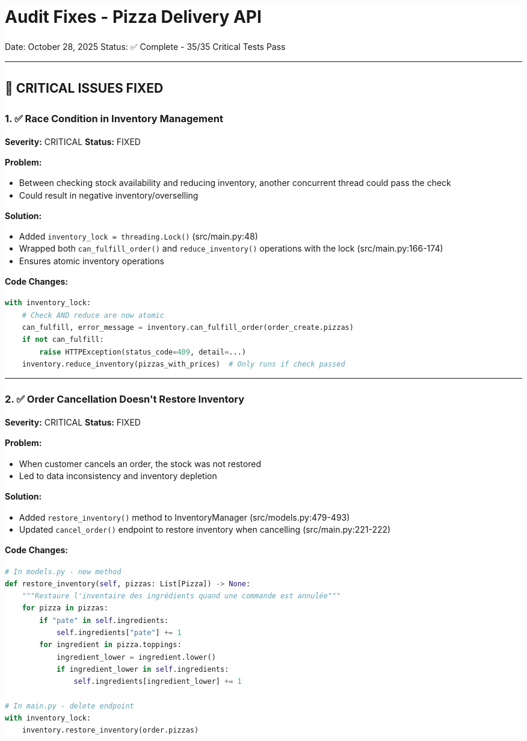 # Audit Fixes - Pizza Delivery API

Date: October 28, 2025
Status: ✅ Complete - 35/35 Critical Tests Pass

---

## 🔴 CRITICAL ISSUES FIXED

### 1. ✅ Race Condition in Inventory Management
**Severity:** CRITICAL
**Status:** FIXED

**Problem:**
- Between checking stock availability and reducing inventory, another concurrent thread could pass the check
- Could result in negative inventory/overselling

**Solution:**
- Added `inventory_lock = threading.Lock()` (src/main.py:48)
- Wrapped both `can_fulfill_order()` and `reduce_inventory()` operations with the lock (src/main.py:166-174)
- Ensures atomic inventory operations

**Code Changes:**
```python
with inventory_lock:
    # Check AND reduce are now atomic
    can_fulfill, error_message = inventory.can_fulfill_order(order_create.pizzas)
    if not can_fulfill:
        raise HTTPException(status_code=409, detail=...)
    inventory.reduce_inventory(pizzas_with_prices)  # Only runs if check passed
```

---

### 2. ✅ Order Cancellation Doesn't Restore Inventory
**Severity:** CRITICAL
**Status:** FIXED

**Problem:**
- When customer cancels an order, the stock was not restored
- Led to data inconsistency and inventory depletion

**Solution:**
- Added `restore_inventory()` method to InventoryManager (src/models.py:479-493)
- Updated `cancel_order()` endpoint to restore inventory when cancelling (src/main.py:221-222)

**Code Changes:**
```python
# In models.py - new method
def restore_inventory(self, pizzas: List[Pizza]) -> None:
    """Restaure l'inventaire des ingrédients quand une commande est annulée"""
    for pizza in pizzas:
        if "pate" in self.ingredients:
            self.ingredients["pate"] += 1
        for ingredient in pizza.toppings:
            ingredient_lower = ingredient.lower()
            if ingredient_lower in self.ingredients:
                self.ingredients[ingredient_lower] += 1

# In main.py - delete endpoint
with inventory_lock:
    inventory.restore_inventory(order.pizzas)
```
